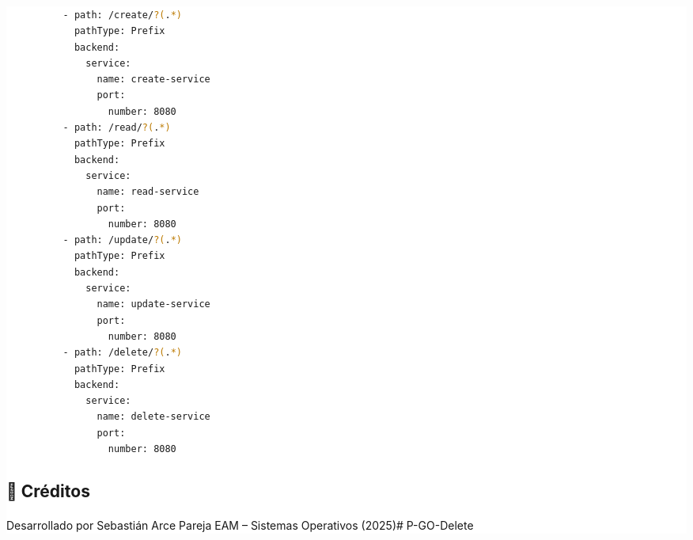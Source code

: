 ```bash
          - path: /create/?(.*)
            pathType: Prefix
            backend:
              service:
                name: create-service
                port:
                  number: 8080
          - path: /read/?(.*)
            pathType: Prefix
            backend:
              service:
                name: read-service
                port:
                  number: 8080
          - path: /update/?(.*)
            pathType: Prefix
            backend:
              service:
                name: update-service
                port:
                  number: 8080
          - path: /delete/?(.*)
            pathType: Prefix
            backend:
              service:
                name: delete-service
                port:
                  number: 8080
```

## 🔗 Créditos
Desarrollado por Sebastián Arce Pareja
EAM – Sistemas Operativos (2025)# P-GO-Delete

